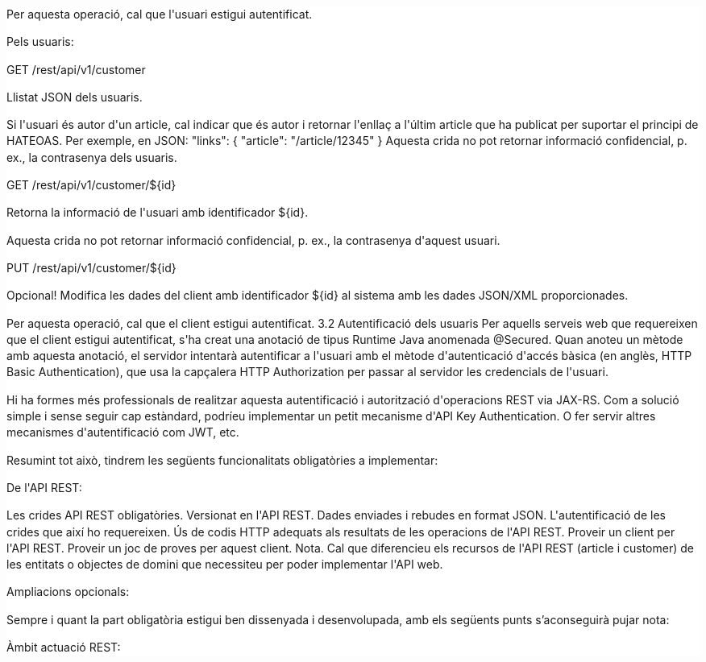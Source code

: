Per aquesta operació, cal que l'usuari estigui autentificat.

Pels usuaris:

GET /rest/api/v1/customer

 Llistat JSON dels usuaris.

Si l'usuari és autor d'un article, cal indicar que és autor i retornar l'enllaç a l'últim article que ha publicat per suportar el principi de HATEOAS. Per exemple, en JSON:
                 "links": {
                      "article": "/article/12345"
                 }
Aquesta crida no pot retornar informació confidencial, p. ex., la  contrasenya dels usuaris.

GET /rest/api/v1/customer/${id}

Retorna la informació de l'usuari amb identificador ${id}. 

Aquesta crida no pot retornar informació confidencial, p. ex., la  contrasenya d'aquest usuari.

PUT /rest/api/v1/customer/${id}

Opcional! Modifica les dades del client amb identificador ${id} al sistema amb les dades JSON/XML proporcionades.

Per aquesta operació, cal que el client estigui autentificat.
3.2 Autentificació dels usuaris
Per aquells serveis web que requereixen que el client estigui autentificat, s'ha creat una anotació de tipus Runtime Java anomenada @Secured. Quan anoteu un mètode amb aquesta anotació, el servidor intentarà autentificar a l'usuari amb el mètode d'autenticació d'accés bàsica (en anglès, HTTP Basic Authentication), que usa la capçalera HTTP Authorization per passar al servidor les credencials de l'usuari.

Hi ha formes més professionals de realitzar aquesta autentificació i autorització d'operacions REST via JAX-RS. Com a solució simple i sense seguir cap estàndard, podríeu implementar un petit mecanisme d'API Key Authentication. O fer servir altres mecanismes d'autentificació com JWT, etc.

Resumint tot això, tindrem les següents funcionalitats obligatòries a implementar:

De l'API REST:

Les crides API REST obligatòries.
Versionat en l'API REST.
Dades enviades i rebudes en format JSON.
L'autentificació de les crides que així ho requereixen.
Ús de codis HTTP adequats als resultats de les operacions de l'API REST.
Proveir un client per l'API REST.
Proveir un joc de proves per aquest client.
Nota. Cal que diferencieu els recursos de l'API REST (article i customer) de les entitats o objectes de domini que necessiteu per poder implementar l'API web.

Ampliacions opcionals:

Sempre i quant la part obligatòria estigui ben dissenyada i desenvolupada, amb els següents punts s’aconseguirà pujar nota:

Àmbit actuació REST:
